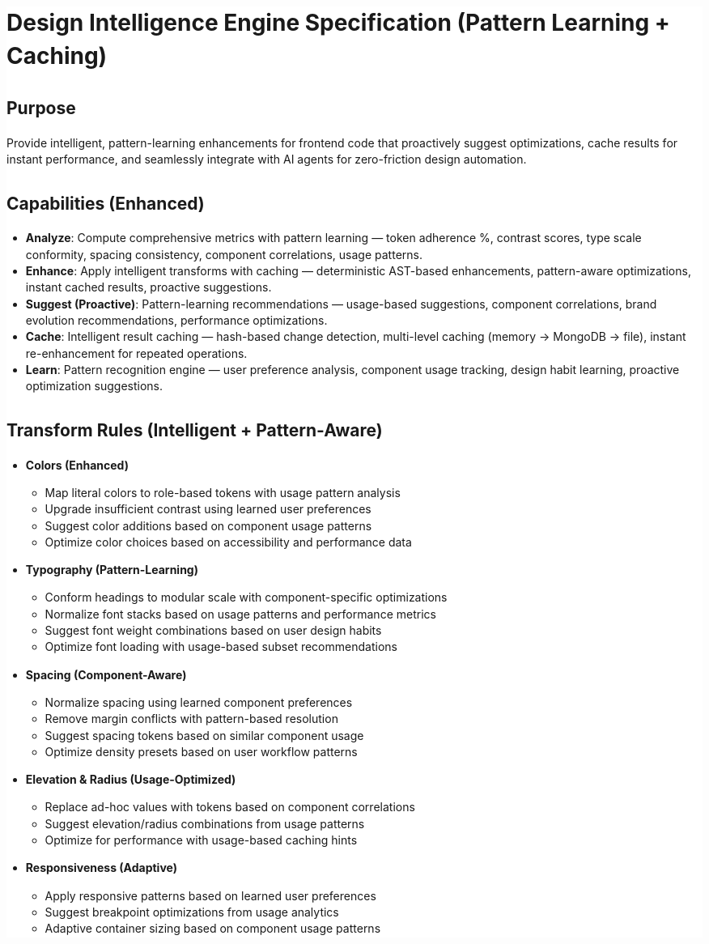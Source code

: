 # Design Intelligence Engine Specification (Pattern Learning + Caching)

## Purpose

Provide intelligent, pattern-learning enhancements for frontend code that proactively suggest optimizations, cache results for instant performance, and seamlessly integrate with AI agents for zero-friction design automation.

## Capabilities (Enhanced)

- **Analyze**: Compute comprehensive metrics with pattern learning — token adherence %, contrast scores, type scale conformity, spacing consistency, component correlations, usage patterns.
- **Enhance**: Apply intelligent transforms with caching — deterministic AST-based enhancements, pattern-aware optimizations, instant cached results, proactive suggestions.
- **Suggest (Proactive)**: Pattern-learning recommendations — usage-based suggestions, component correlations, brand evolution recommendations, performance optimizations.
- **Cache**: Intelligent result caching — hash-based change detection, multi-level caching (memory → MongoDB → file), instant re-enhancement for repeated operations.
- **Learn**: Pattern recognition engine — user preference analysis, component usage tracking, design habit learning, proactive optimization suggestions.

## Transform Rules (Intelligent + Pattern-Aware)

- **Colors (Enhanced)**

  - Map literal colors to role-based tokens with usage pattern analysis
  - Upgrade insufficient contrast using learned user preferences
  - Suggest color additions based on component usage patterns
  - Optimize color choices based on accessibility and performance data

- **Typography (Pattern-Learning)**

  - Conform headings to modular scale with component-specific optimizations
  - Normalize font stacks based on usage patterns and performance metrics
  - Suggest font weight combinations based on user design habits
  - Optimize font loading with usage-based subset recommendations

- **Spacing (Component-Aware)**

  - Normalize spacing using learned component preferences
  - Remove margin conflicts with pattern-based resolution
  - Suggest spacing tokens based on similar component usage
  - Optimize density presets based on user workflow patterns

- **Elevation & Radius (Usage-Optimized)**

  - Replace ad-hoc values with tokens based on component correlations
  - Suggest elevation/radius combinations from usage patterns
  - Optimize for performance with usage-based caching hints

- **Responsiveness (Adaptive)**
  - Apply responsive patterns based on learned user preferences
  - Suggest breakpoint optimizations from usage analytics
  - Adaptive container sizing based on component usage patterns
